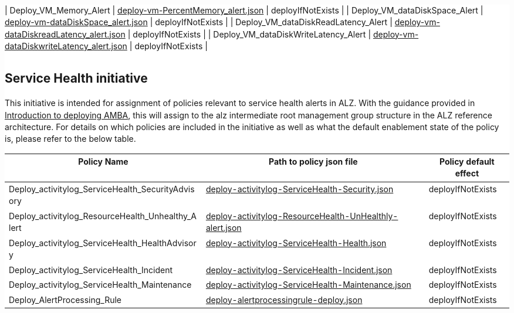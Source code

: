 | Deploy_VM_Memory_Alert | [deploy-vm-PercentMemory_alert.json](../blob/main/src/resources/Microsoft.Authorization/policyDefinitions/amba/deploy-vm-PercentMemory_alert.json)  | deployIfNotExists |
| Deploy_VM_dataDiskSpace_Alert | [deploy-vm-dataDiskSpace_alert.json](../blob/main/src/resources/Microsoft.Authorization/policyDefinitions/amba/deploy-vm-dataDiskSpace_alert.json)  | deployIfNotExists |
| Deploy_VM_dataDiskReadLatency_Alert | [deploy-vm-dataDiskreadLatency_alert.json](../blob/main/src/resources/Microsoft.Authorization/policyDefinitions/amba/deploy-vm-dataDiskreadLatency_alert.json)  | deployIfNotExists |
| Deploy_VM_dataDiskWriteLatency_Alert | [deploy-vm-dataDiskwriteLatency_alert.json](../blob/main/src/resources/Microsoft.Authorization/policyDefinitions/amba/deploy-vm-dataDiskwriteLatency_alert.json)  | deployIfNotExists |

## Service Health initiative

This initiative is intended for assignment of policies relevant to service health alerts in ALZ. With the guidance provided in [Introduction to deploying AMBA](./Introduction-to-deploying-AMBA), this will assign to the alz intermediate root management group structure in the ALZ reference architecture. For details on which policies are included in the initiative as well as what the default enablement state of the policy is, please refer to the below table.

| **Policy Name** | **Path to policy json file** | **Policy default effect** |
|----------|----------|----------|
| Deploy_activitylog_ServiceHealth_SecurityAdvisory | [deploy-activitylog-ServiceHealth-Security.json](../blob/main/src/resources/Microsoft.Authorization/policyDefinitions/amba/deploy-activitylog-ServiceHealth-Security.json)  | deployIfNotExists |
| Deploy_activitylog_ResourceHealth_Unhealthy_Alert | [deploy-activitylog-ResourceHealth-UnHealthly-alert.json](../blob/main/src/resources/Microsoft.Authorization/policyDefinitions/amba/deploy-activitylog-ResourceHealth-UnHealthly-alert.json) | deployIfNotExists |
| Deploy_activitylog_ServiceHealth_HealthAdvisory | [deploy-activitylog-ServiceHealth-Health.json](../blob/main/src/resources/Microsoft.Authorization/policyDefinitions/amba/deploy-activitylog-ServiceHealth-Health.json)  | deployIfNotExists |
| Deploy_activitylog_ServiceHealth_Incident | [deploy-activitylog-ServiceHealth-Incident.json](../blob/main/src/resources/Microsoft.Authorization/policyDefinitions/amba/deploy-activitylog-ServiceHealth-Incident.json)  | deployIfNotExists |
| Deploy_activitylog_ServiceHealth_Maintenance | [deploy-activitylog-ServiceHealth-Maintenance.json](../blob/main/src/resources/Microsoft.Authorization/policyDefinitions/amba/deploy-activitylog-ServiceHealth-Maintenance.json)  | deployIfNotExists |
| Deploy_AlertProcessing_Rule | [deploy-alertprocessingrule-deploy.json](../blob/main/src/resources/Microsoft.Authorization/policyDefinitions/amba/deploy-alertprocessingrule-deploy.json)  | deployIfNotExists |